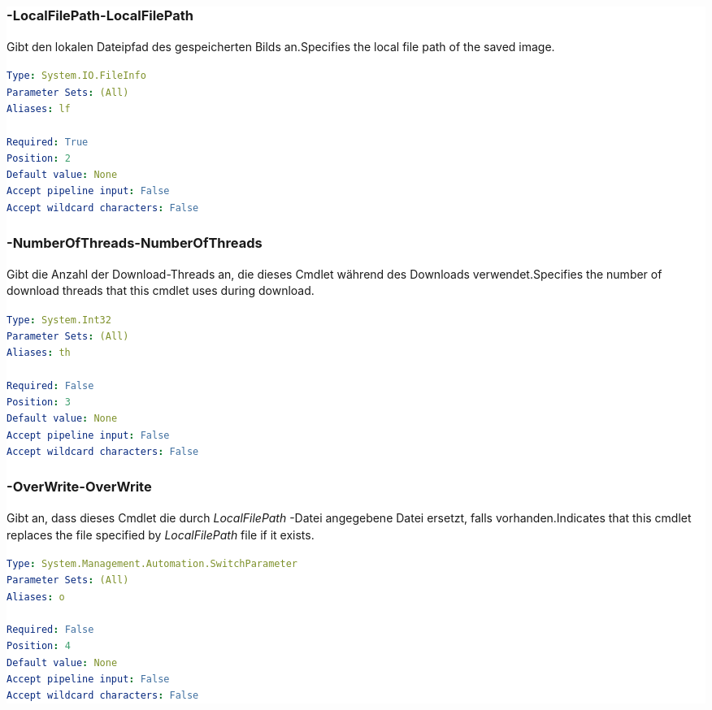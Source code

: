 ### <span data-ttu-id="1a311-128">-LocalFilePath</span><span class="sxs-lookup"><span data-stu-id="1a311-128">-LocalFilePath</span></span>
<span data-ttu-id="1a311-129">Gibt den lokalen Dateipfad des gespeicherten Bilds an.</span><span class="sxs-lookup"><span data-stu-id="1a311-129">Specifies the local file path of the saved image.</span></span>

```yaml
Type: System.IO.FileInfo
Parameter Sets: (All)
Aliases: lf

Required: True
Position: 2
Default value: None
Accept pipeline input: False
Accept wildcard characters: False
```

### <span data-ttu-id="1a311-130">-NumberOfThreads</span><span class="sxs-lookup"><span data-stu-id="1a311-130">-NumberOfThreads</span></span>
<span data-ttu-id="1a311-131">Gibt die Anzahl der Download-Threads an, die dieses Cmdlet während des Downloads verwendet.</span><span class="sxs-lookup"><span data-stu-id="1a311-131">Specifies the number of download threads that this cmdlet uses during download.</span></span>

```yaml
Type: System.Int32
Parameter Sets: (All)
Aliases: th

Required: False
Position: 3
Default value: None
Accept pipeline input: False
Accept wildcard characters: False
```

### <span data-ttu-id="1a311-132">-OverWrite</span><span class="sxs-lookup"><span data-stu-id="1a311-132">-OverWrite</span></span>
<span data-ttu-id="1a311-133">Gibt an, dass dieses Cmdlet die durch *LocalFilePath* -Datei angegebene Datei ersetzt, falls vorhanden.</span><span class="sxs-lookup"><span data-stu-id="1a311-133">Indicates that this cmdlet replaces the file specified by *LocalFilePath* file if it exists.</span></span>

```yaml
Type: System.Management.Automation.SwitchParameter
Parameter Sets: (All)
Aliases: o

Required: False
Position: 4
Default value: None
Accept pipeline input: False
Accept wildcard characters: False
```
